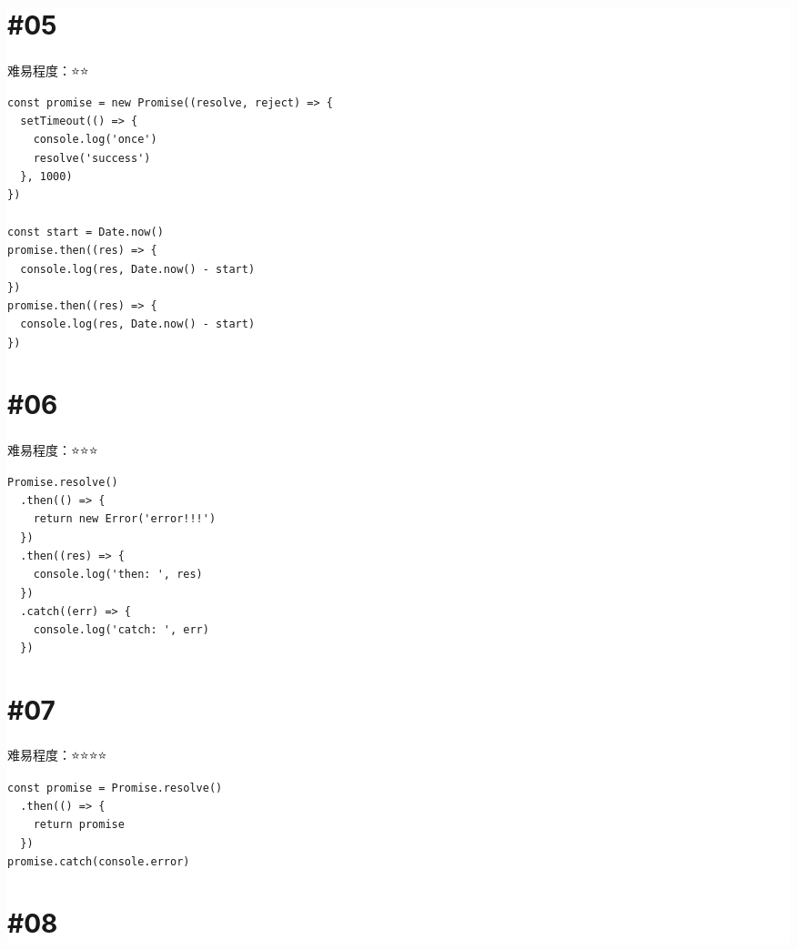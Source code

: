 # #05

难易程度：⭐⭐

```
const promise = new Promise((resolve, reject) => {
  setTimeout(() => {
    console.log('once')
    resolve('success')
  }, 1000)
})

const start = Date.now()
promise.then((res) => {
  console.log(res, Date.now() - start)
})
promise.then((res) => {
  console.log(res, Date.now() - start)
})
```

# #06

难易程度：⭐⭐⭐

```
Promise.resolve()
  .then(() => {
    return new Error('error!!!')
  })
  .then((res) => {
    console.log('then: ', res)
  })
  .catch((err) => {
    console.log('catch: ', err)
  })
```

# #07

难易程度：⭐⭐⭐⭐

```
const promise = Promise.resolve()
  .then(() => {
    return promise
  })
promise.catch(console.error)
```

# #08
